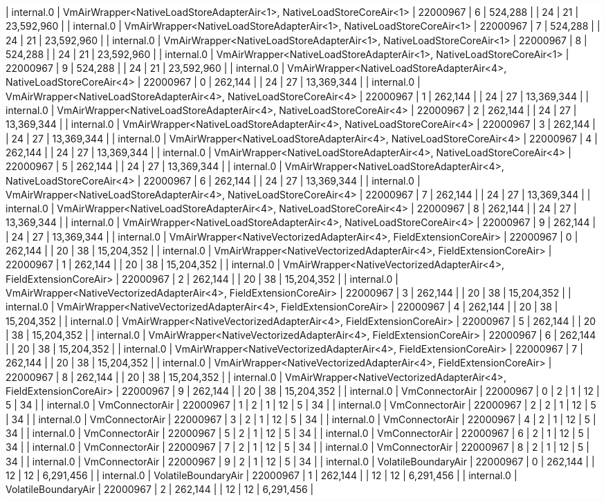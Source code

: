 | internal.0 | VmAirWrapper<NativeLoadStoreAdapterAir<1>, NativeLoadStoreCoreAir<1> | 22000967 | 6 | 524,288 |  | 24 | 21 | 23,592,960 | 
| internal.0 | VmAirWrapper<NativeLoadStoreAdapterAir<1>, NativeLoadStoreCoreAir<1> | 22000967 | 7 | 524,288 |  | 24 | 21 | 23,592,960 | 
| internal.0 | VmAirWrapper<NativeLoadStoreAdapterAir<1>, NativeLoadStoreCoreAir<1> | 22000967 | 8 | 524,288 |  | 24 | 21 | 23,592,960 | 
| internal.0 | VmAirWrapper<NativeLoadStoreAdapterAir<1>, NativeLoadStoreCoreAir<1> | 22000967 | 9 | 524,288 |  | 24 | 21 | 23,592,960 | 
| internal.0 | VmAirWrapper<NativeLoadStoreAdapterAir<4>, NativeLoadStoreCoreAir<4> | 22000967 | 0 | 262,144 |  | 24 | 27 | 13,369,344 | 
| internal.0 | VmAirWrapper<NativeLoadStoreAdapterAir<4>, NativeLoadStoreCoreAir<4> | 22000967 | 1 | 262,144 |  | 24 | 27 | 13,369,344 | 
| internal.0 | VmAirWrapper<NativeLoadStoreAdapterAir<4>, NativeLoadStoreCoreAir<4> | 22000967 | 2 | 262,144 |  | 24 | 27 | 13,369,344 | 
| internal.0 | VmAirWrapper<NativeLoadStoreAdapterAir<4>, NativeLoadStoreCoreAir<4> | 22000967 | 3 | 262,144 |  | 24 | 27 | 13,369,344 | 
| internal.0 | VmAirWrapper<NativeLoadStoreAdapterAir<4>, NativeLoadStoreCoreAir<4> | 22000967 | 4 | 262,144 |  | 24 | 27 | 13,369,344 | 
| internal.0 | VmAirWrapper<NativeLoadStoreAdapterAir<4>, NativeLoadStoreCoreAir<4> | 22000967 | 5 | 262,144 |  | 24 | 27 | 13,369,344 | 
| internal.0 | VmAirWrapper<NativeLoadStoreAdapterAir<4>, NativeLoadStoreCoreAir<4> | 22000967 | 6 | 262,144 |  | 24 | 27 | 13,369,344 | 
| internal.0 | VmAirWrapper<NativeLoadStoreAdapterAir<4>, NativeLoadStoreCoreAir<4> | 22000967 | 7 | 262,144 |  | 24 | 27 | 13,369,344 | 
| internal.0 | VmAirWrapper<NativeLoadStoreAdapterAir<4>, NativeLoadStoreCoreAir<4> | 22000967 | 8 | 262,144 |  | 24 | 27 | 13,369,344 | 
| internal.0 | VmAirWrapper<NativeLoadStoreAdapterAir<4>, NativeLoadStoreCoreAir<4> | 22000967 | 9 | 262,144 |  | 24 | 27 | 13,369,344 | 
| internal.0 | VmAirWrapper<NativeVectorizedAdapterAir<4>, FieldExtensionCoreAir> | 22000967 | 0 | 262,144 |  | 20 | 38 | 15,204,352 | 
| internal.0 | VmAirWrapper<NativeVectorizedAdapterAir<4>, FieldExtensionCoreAir> | 22000967 | 1 | 262,144 |  | 20 | 38 | 15,204,352 | 
| internal.0 | VmAirWrapper<NativeVectorizedAdapterAir<4>, FieldExtensionCoreAir> | 22000967 | 2 | 262,144 |  | 20 | 38 | 15,204,352 | 
| internal.0 | VmAirWrapper<NativeVectorizedAdapterAir<4>, FieldExtensionCoreAir> | 22000967 | 3 | 262,144 |  | 20 | 38 | 15,204,352 | 
| internal.0 | VmAirWrapper<NativeVectorizedAdapterAir<4>, FieldExtensionCoreAir> | 22000967 | 4 | 262,144 |  | 20 | 38 | 15,204,352 | 
| internal.0 | VmAirWrapper<NativeVectorizedAdapterAir<4>, FieldExtensionCoreAir> | 22000967 | 5 | 262,144 |  | 20 | 38 | 15,204,352 | 
| internal.0 | VmAirWrapper<NativeVectorizedAdapterAir<4>, FieldExtensionCoreAir> | 22000967 | 6 | 262,144 |  | 20 | 38 | 15,204,352 | 
| internal.0 | VmAirWrapper<NativeVectorizedAdapterAir<4>, FieldExtensionCoreAir> | 22000967 | 7 | 262,144 |  | 20 | 38 | 15,204,352 | 
| internal.0 | VmAirWrapper<NativeVectorizedAdapterAir<4>, FieldExtensionCoreAir> | 22000967 | 8 | 262,144 |  | 20 | 38 | 15,204,352 | 
| internal.0 | VmAirWrapper<NativeVectorizedAdapterAir<4>, FieldExtensionCoreAir> | 22000967 | 9 | 262,144 |  | 20 | 38 | 15,204,352 | 
| internal.0 | VmConnectorAir | 22000967 | 0 | 2 | 1 | 12 | 5 | 34 | 
| internal.0 | VmConnectorAir | 22000967 | 1 | 2 | 1 | 12 | 5 | 34 | 
| internal.0 | VmConnectorAir | 22000967 | 2 | 2 | 1 | 12 | 5 | 34 | 
| internal.0 | VmConnectorAir | 22000967 | 3 | 2 | 1 | 12 | 5 | 34 | 
| internal.0 | VmConnectorAir | 22000967 | 4 | 2 | 1 | 12 | 5 | 34 | 
| internal.0 | VmConnectorAir | 22000967 | 5 | 2 | 1 | 12 | 5 | 34 | 
| internal.0 | VmConnectorAir | 22000967 | 6 | 2 | 1 | 12 | 5 | 34 | 
| internal.0 | VmConnectorAir | 22000967 | 7 | 2 | 1 | 12 | 5 | 34 | 
| internal.0 | VmConnectorAir | 22000967 | 8 | 2 | 1 | 12 | 5 | 34 | 
| internal.0 | VmConnectorAir | 22000967 | 9 | 2 | 1 | 12 | 5 | 34 | 
| internal.0 | VolatileBoundaryAir | 22000967 | 0 | 262,144 |  | 12 | 12 | 6,291,456 | 
| internal.0 | VolatileBoundaryAir | 22000967 | 1 | 262,144 |  | 12 | 12 | 6,291,456 | 
| internal.0 | VolatileBoundaryAir | 22000967 | 2 | 262,144 |  | 12 | 12 | 6,291,456 | 